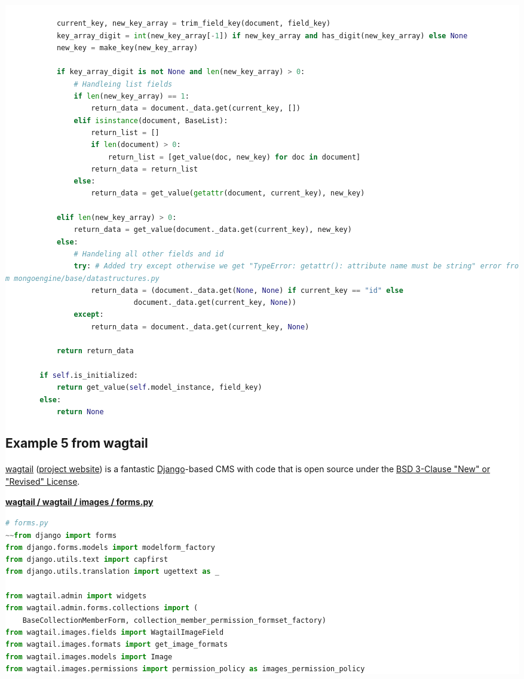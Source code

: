 ```python

            current_key, new_key_array = trim_field_key(document, field_key)
            key_array_digit = int(new_key_array[-1]) if new_key_array and has_digit(new_key_array) else None
            new_key = make_key(new_key_array)

            if key_array_digit is not None and len(new_key_array) > 0:
                # Handleing list fields
                if len(new_key_array) == 1:
                    return_data = document._data.get(current_key, [])
                elif isinstance(document, BaseList):
                    return_list = []
                    if len(document) > 0:
                        return_list = [get_value(doc, new_key) for doc in document]
                    return_data = return_list
                else:
                    return_data = get_value(getattr(document, current_key), new_key)

            elif len(new_key_array) > 0:
                return_data = get_value(document._data.get(current_key), new_key)
            else:
                # Handeling all other fields and id
                try: # Added try except otherwise we get "TypeError: getattr(): attribute name must be string" error from mongoengine/base/datastructures.py 
                    return_data = (document._data.get(None, None) if current_key == "id" else
                              document._data.get(current_key, None))
                except: 
                    return_data = document._data.get(current_key, None)

            return return_data

        if self.is_initialized:
            return get_value(self.model_instance, field_key)
        else:
            return None

```


## Example 5 from wagtail
[wagtail](https://github.com/wagtail/wagtail)
([project website](https://wagtail.io/)) is a fantastic
[Django](/django.html)-based CMS with code that is open source
under the
[BSD 3-Clause "New" or "Revised" License](https://github.com/wagtail/wagtail/blob/master/LICENSE).

[**wagtail / wagtail / images / forms.py**](https://github.com/wagtail/wagtail/blob/master/wagtail/images/forms.py)

```python
# forms.py
~~from django import forms
from django.forms.models import modelform_factory
from django.utils.text import capfirst
from django.utils.translation import ugettext as _

from wagtail.admin import widgets
from wagtail.admin.forms.collections import (
    BaseCollectionMemberForm, collection_member_permission_formset_factory)
from wagtail.images.fields import WagtailImageField
from wagtail.images.formats import get_image_formats
from wagtail.images.models import Image
from wagtail.images.permissions import permission_policy as images_permission_policy

```